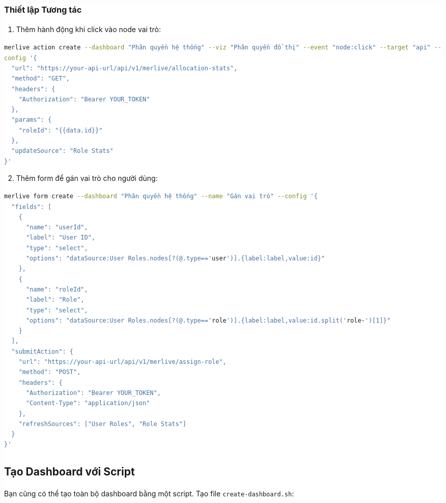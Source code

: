### Thiết lập Tương tác

1. Thêm hành động khi click vào node vai trò:

```bash
merlive action create --dashboard "Phân quyền hệ thống" --viz "Phân quyền đồ thị" --event "node:click" --target "api" --config '{
  "url": "https://your-api-url/api/v1/merlive/allocation-stats",
  "method": "GET",
  "headers": {
    "Authorization": "Bearer YOUR_TOKEN"
  },
  "params": {
    "roleId": "{{data.id}}"
  },
  "updateSource": "Role Stats"
}'
```

2. Thêm form để gán vai trò cho người dùng:

```bash
merlive form create --dashboard "Phân quyền hệ thống" --name "Gán vai trò" --config '{
  "fields": [
    {
      "name": "userId",
      "label": "User ID",
      "type": "select",
      "options": "dataSource:User Roles.nodes[?(@.type=='user')].{label:label,value:id}"
    },
    {
      "name": "roleId",
      "label": "Role",
      "type": "select",
      "options": "dataSource:User Roles.nodes[?(@.type=='role')].{label:label,value:id.split('role-')[1]}"
    }
  ],
  "submitAction": {
    "url": "https://your-api-url/api/v1/merlive/assign-role",
    "method": "POST",
    "headers": {
      "Authorization": "Bearer YOUR_TOKEN",
      "Content-Type": "application/json"
    },
    "refreshSources": ["User Roles", "Role Stats"]
  }
}'
```

## Tạo Dashboard với Script

Bạn cũng có thể tạo toàn bộ dashboard bằng một script. Tạo file `create-dashboard.sh`:
